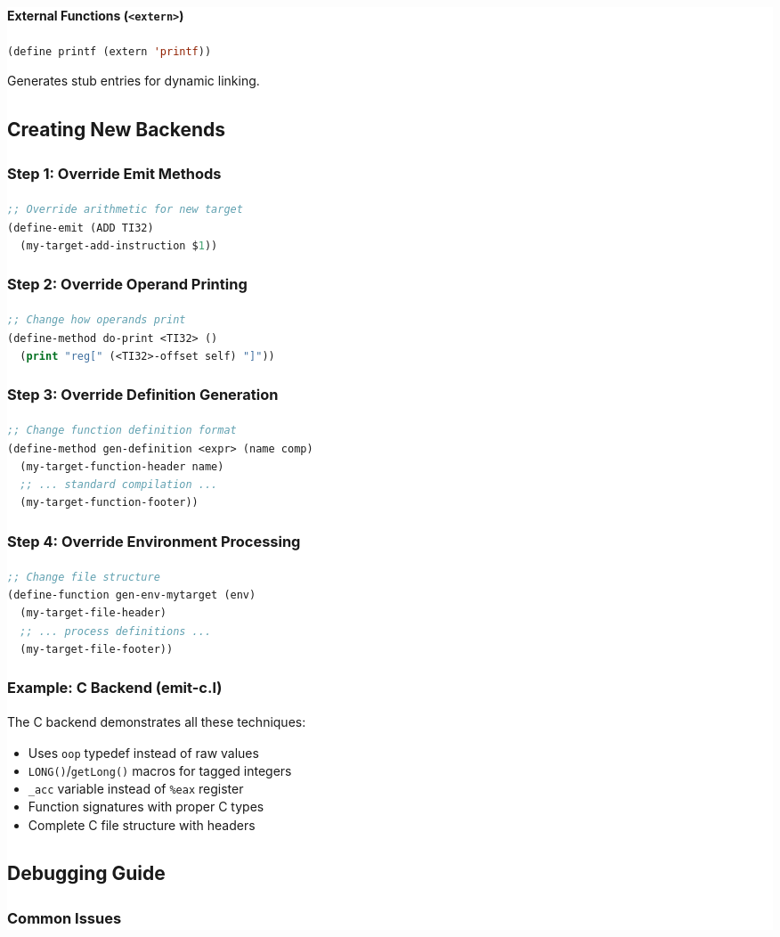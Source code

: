 #### External Functions (`<extern>`)
```lisp
(define printf (extern 'printf))  
```
Generates stub entries for dynamic linking.

## Creating New Backends

### Step 1: Override Emit Methods
```lisp
;; Override arithmetic for new target
(define-emit (ADD TI32)
  (my-target-add-instruction $1))
```

### Step 2: Override Operand Printing  
```lisp
;; Change how operands print
(define-method do-print <TI32> ()
  (print "reg[" (<TI32>-offset self) "]"))
```

### Step 3: Override Definition Generation
```lisp  
;; Change function definition format
(define-method gen-definition <expr> (name comp)
  (my-target-function-header name)
  ;; ... standard compilation ...
  (my-target-function-footer))
```

### Step 4: Override Environment Processing
```lisp
;; Change file structure 
(define-function gen-env-mytarget (env)
  (my-target-file-header)
  ;; ... process definitions ...  
  (my-target-file-footer))
```

### Example: C Backend (emit-c.l)
The C backend demonstrates all these techniques:
- Uses `oop` typedef instead of raw values
- `LONG()`/`getLong()` macros for tagged integers  
- `_acc` variable instead of `%eax` register
- Function signatures with proper C types
- Complete C file structure with headers

## Debugging Guide

### Common Issues
